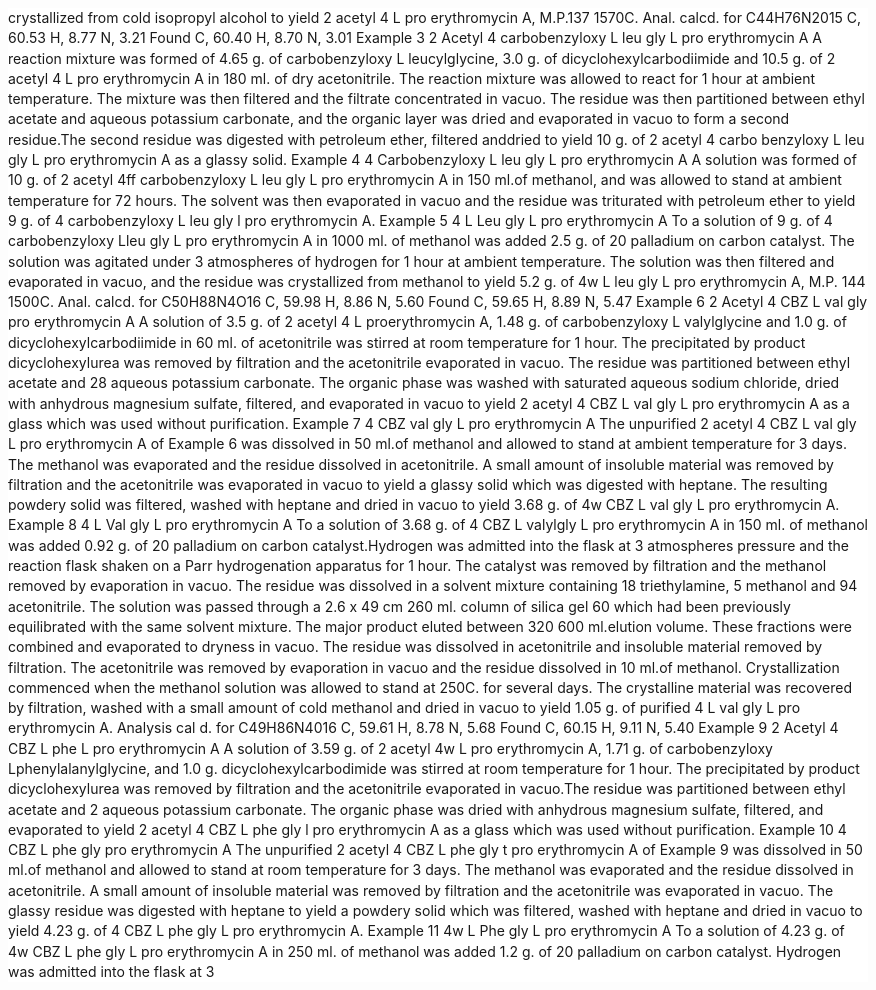 crystallized from cold isopropyl alcohol to yield 2 acetyl 4 L pro erythromycin A, M.P.137 1570C. Anal. calcd. for C44H76N2015 C, 60.53 H, 8.77 N, 3.21 Found C, 60.40 H, 8.70 N, 3.01 Example 3 2 Acetyl 4 carbobenzyloxy L leu gly L pro erythromycin A A reaction mixture was formed of 4.65 g. of carbobenzyloxy L leucylglycine, 3.0 g. of dicyclohexylcarbodiimide and 10.5 g. of 2 acetyl 4 L pro erythromycin A in 180 ml. of dry acetonitrile. The reaction mixture was allowed to react for 1 hour at ambient temperature. The mixture was then filtered and the filtrate concentrated in vacuo. The residue was then partitioned between ethyl acetate and aqueous potassium carbonate, and the organic layer was dried and evaporated in vacuo to form a second residue.The second residue was digested with petroleum ether, filtered anddried to yield 10 g. of 2 acetyl 4 carbo benzyloxy L leu gly L pro erythromycin A as a glassy solid. Example 4 4 Carbobenzyloxy L leu gly L pro erythromycin A A solution was formed of 10 g. of 2 acetyl 4ff carbobenzyloxy L leu gly L pro erythromycin A in 150 ml.of methanol, and was allowed to stand at ambient temperature for 72 hours. The solvent was then evaporated in vacuo and the residue was triturated with petroleum ether to yield 9 g. of 4 carbobenzyloxy L leu gly l pro erythromycin A. Example 5 4 L Leu gly L pro erythromycin A To a solution of 9 g. of 4 carbobenzyloxy Lleu gly L pro erythromycin A in 1000 ml. of methanol was added 2.5 g. of 20 palladium on carbon catalyst. The solution was agitated under 3 atmospheres of hydrogen for 1 hour at ambient temperature. The solution was then filtered and evaporated in vacuo, and the residue was crystallized from methanol to yield 5.2 g. of 4w L leu gly L pro erythromycin A, M.P. 144 1500C. Anal. calcd. for C50H88N4O16 C, 59.98 H, 8.86 N, 5.60 Found C, 59.65 H, 8.89 N, 5.47 Example 6 2 Acetyl 4 CBZ L val gly pro erythromycin A A solution of 3.5 g. of 2 acetyl 4 L proerythromycin A, 1.48 g. of carbobenzyloxy L valylglycine and 1.0 g. of dicyclohexylcarbodiimide in 60 ml. of acetonitrile was stirred at room temperature for 1 hour. The precipitated by product dicyclohexylurea was removed by filtration and the acetonitrile evaporated in vacuo. The residue was partitioned between ethyl acetate and 28 aqueous potassium carbonate. The organic phase was washed with saturated aqueous sodium chloride, dried with anhydrous magnesium sulfate, filtered, and evaporated in vacuo to yield 2 acetyl 4 CBZ L val gly L pro erythromycin A as a glass which was used without purification. Example 7 4 CBZ val gly L pro erythromycin A The unpurified 2 acetyl 4 CBZ L val gly L pro erythromycin A of Example 6 was dissolved in 50 ml.of methanol and allowed to stand at ambient temperature for 3 days. The methanol was evaporated and the residue dissolved in acetonitrile. A small amount of insoluble material was removed by filtration and the acetonitrile was evaporated in vacuo to yield a glassy solid which was digested with heptane. The resulting powdery solid was filtered, washed with heptane and dried in vacuo to yield 3.68 g. of 4w CBZ L val gly L pro erythromycin A. Example 8 4 L Val gly L pro erythromycin A To a solution of 3.68 g. of 4 CBZ L valylgly L pro erythromycin A in 150 ml. of methanol was added 0.92 g. of 20 palladium on carbon catalyst.Hydrogen was admitted into the flask at 3 atmospheres pressure and the reaction flask shaken on a Parr hydrogenation apparatus for 1 hour. The catalyst was removed by filtration and the methanol removed by evaporation in vacuo. The residue was dissolved in a solvent mixture containing 18 triethylamine, 5 methanol and 94 acetonitrile. The solution was passed through a 2.6 x 49 cm 260 ml. column of silica gel 60 which had been previously equilibrated with the same solvent mixture. The major product eluted between 320 600 ml.elution volume. These fractions were combined and evaporated to dryness in vacuo. The residue was dissolved in acetonitrile and insoluble material removed by filtration. The acetonitrile was removed by evaporation in vacuo and the residue dissolved in 10 ml.of methanol. Crystallization commenced when the methanol solution was allowed to stand at 250C. for several days. The crystalline material was recovered by filtration, washed with a small amount of cold methanol and dried in vacuo to yield 1.05 g. of purified 4 L val gly L pro erythromycin A. Analysis cal d. for C49H86N4016 C, 59.61 H, 8.78 N, 5.68 Found C, 60.15 H, 9.11 N, 5.40 Example 9 2 Acetyl 4 CBZ L phe L pro erythromycin A A solution of 3.59 g. of 2 acetyl 4w L pro erythromycin A, 1.71 g. of carbobenzyloxy Lphenylalanylglycine, and 1.0 g. dicyclohexylcarbodimide was stirred at room temperature for 1 hour. The precipitated by product dicyclohexylurea was removed by filtration and the acetonitrile evaporated in vacuo.The residue was partitioned between ethyl acetate and 2 aqueous potassium carbonate. The organic phase was dried with anhydrous magnesium sulfate, filtered, and evaporated to yield 2 acetyl 4 CBZ L phe gly l pro erythromycin A as a glass which was used without purification. Example 10 4 CBZ L phe gly pro erythromycin A The unpurified 2 acetyl 4 CBZ L phe gly t pro erythromycin A of Example 9 was dissolved in 50 ml.of methanol and allowed to stand at room temperature for 3 days. The methanol was evaporated and the residue dissolved in acetonitrile. A small amount of insoluble material was removed by filtration and the acetonitrile was evaporated in vacuo. The glassy residue was digested with heptane to yield a powdery solid which was filtered, washed with heptane and dried in vacuo to yield 4.23 g. of 4 CBZ L phe gly L pro erythromycin A. Example 11 4w L Phe gly L pro erythromycin A To a solution of 4.23 g. of 4w CBZ L phe gly L pro erythromycin A in 250 ml. of methanol was added 1.2 g. of 20 palladium on carbon catalyst. Hydrogen was admitted into the flask at 3